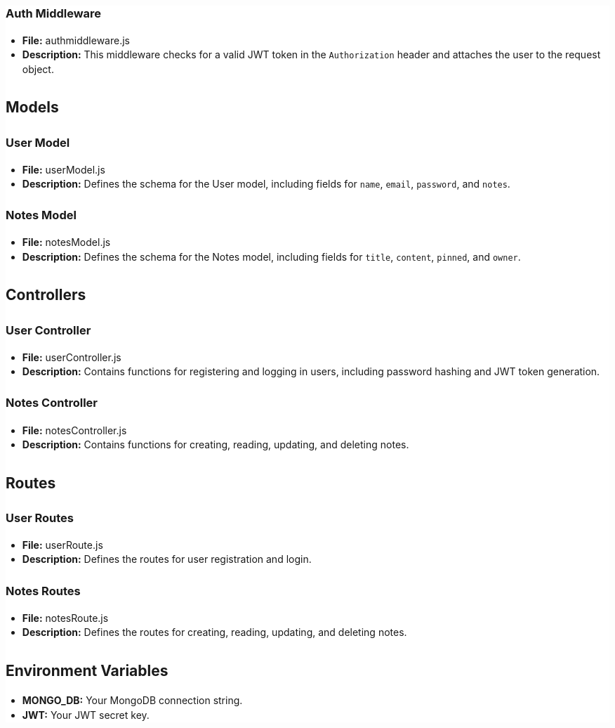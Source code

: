 ### Auth Middleware

- **File:** authmiddleware.js
- **Description:** This middleware checks for a valid JWT token in the `Authorization` header and attaches the user to the request object.

## Models

### User Model

- **File:** userModel.js
- **Description:** Defines the schema for the User model, including fields for `name`, `email`, `password`, and `notes`.

### Notes Model

- **File:** notesModel.js
- **Description:** Defines the schema for the Notes model, including fields for `title`, `content`, `pinned`, and `owner`.

## Controllers

### User Controller

- **File:** userController.js
- **Description:** Contains functions for registering and logging in users, including password hashing and JWT token generation.

### Notes Controller

- **File:** notesController.js
- **Description:** Contains functions for creating, reading, updating, and deleting notes.

## Routes

### User Routes

- **File:** userRoute.js
- **Description:** Defines the routes for user registration and login.

### Notes Routes

- **File:** notesRoute.js
- **Description:** Defines the routes for creating, reading, updating, and deleting notes.

## Environment Variables

- **MONGO_DB:** Your MongoDB connection string.
- **JWT:** Your JWT secret key.

